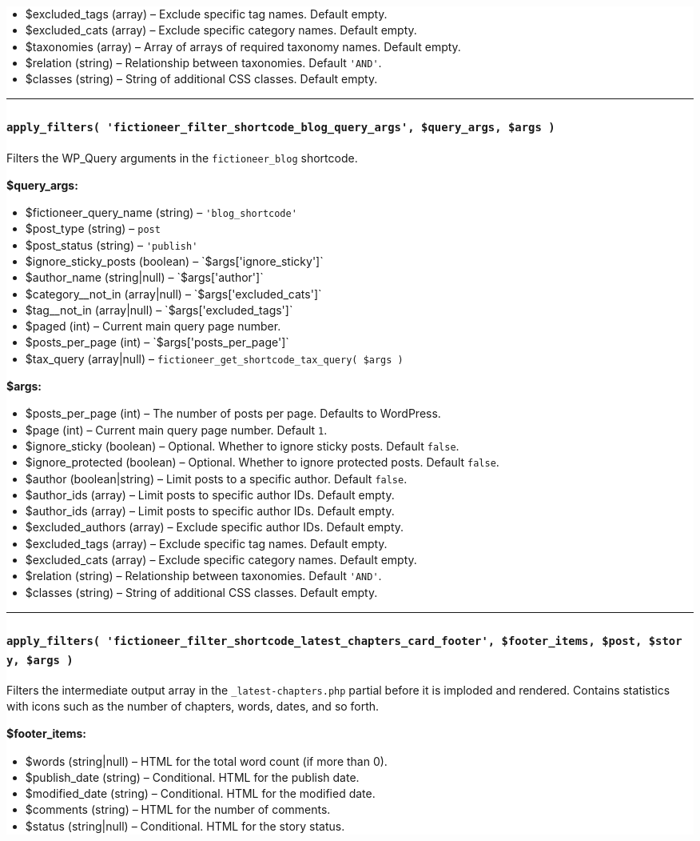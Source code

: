 * $excluded_tags (array) – Exclude specific tag names. Default empty.
* $excluded_cats (array) – Exclude specific category names. Default empty.
* $taxonomies (array) – Array of arrays of required taxonomy names. Default empty.
* $relation (string) – Relationship between taxonomies. Default `'AND'`.
* $classes (string) – String of additional CSS classes. Default empty.

---

### `apply_filters( 'fictioneer_filter_shortcode_blog_query_args', $query_args, $args )`
Filters the WP_Query arguments in the `fictioneer_blog` shortcode.

**$query_args:**
* $fictioneer_query_name (string) – `'blog_shortcode'`
* $post_type (string) – `post`
* $post_status (string) – `'publish'`
* $ignore_sticky_posts (boolean) – `$args['ignore_sticky']`
* $author_name (string|null) – `$args['author']`
* $category__not_in (array|null) – `$args['excluded_cats']`
* $tag__not_in (array|null) – `$args['excluded_tags']`
* $paged (int) – Current main query page number.
* $posts_per_page (int) – `$args['posts_per_page']`
* $tax_query (array|null) – `fictioneer_get_shortcode_tax_query( $args )`

**$args:**
* $posts_per_page (int) – The number of posts per page. Defaults to WordPress.
* $page (int) – Current main query page number. Default `1`.
* $ignore_sticky (boolean) – Optional. Whether to ignore sticky posts. Default `false`.
* $ignore_protected (boolean) – Optional. Whether to ignore protected posts. Default `false`.
* $author (boolean|string) – Limit posts to a specific author. Default `false`.
* $author_ids (array) – Limit posts to specific author IDs. Default empty.
* $author_ids (array) – Limit posts to specific author IDs. Default empty.
* $excluded_authors (array) – Exclude specific author IDs. Default empty.
* $excluded_tags (array) – Exclude specific tag names. Default empty.
* $excluded_cats (array) – Exclude specific category names. Default empty.
* $relation (string) – Relationship between taxonomies. Default `'AND'`.
* $classes (string) – String of additional CSS classes. Default empty.

---

### `apply_filters( 'fictioneer_filter_shortcode_latest_chapters_card_footer', $footer_items, $post, $story, $args )`
Filters the intermediate output array in the `_latest-chapters.php` partial before it is imploded and rendered. Contains statistics with icons such as the number of chapters, words, dates, and so forth.

**$footer_items:**
* $words (string|null) – HTML for the total word count (if more than 0).
* $publish_date (string) – Conditional. HTML for the publish date.
* $modified_date (string) – Conditional. HTML for the modified date.
* $comments (string) – HTML for the number of comments.
* $status (string|null) – Conditional. HTML for the story status.
